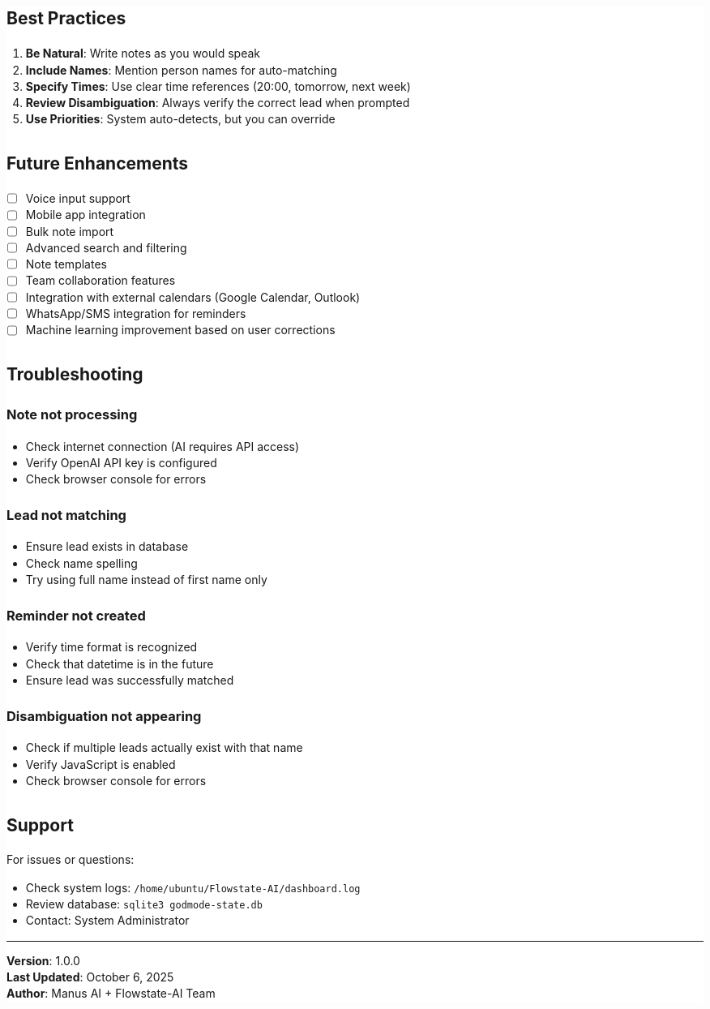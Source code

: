 ## Best Practices

1. **Be Natural**: Write notes as you would speak
2. **Include Names**: Mention person names for auto-matching
3. **Specify Times**: Use clear time references (20:00, tomorrow, next week)
4. **Review Disambiguation**: Always verify the correct lead when prompted
5. **Use Priorities**: System auto-detects, but you can override

## Future Enhancements

- [ ] Voice input support
- [ ] Mobile app integration
- [ ] Bulk note import
- [ ] Advanced search and filtering
- [ ] Note templates
- [ ] Team collaboration features
- [ ] Integration with external calendars (Google Calendar, Outlook)
- [ ] WhatsApp/SMS integration for reminders
- [ ] Machine learning improvement based on user corrections

## Troubleshooting

### Note not processing
- Check internet connection (AI requires API access)
- Verify OpenAI API key is configured
- Check browser console for errors

### Lead not matching
- Ensure lead exists in database
- Check name spelling
- Try using full name instead of first name only

### Reminder not created
- Verify time format is recognized
- Check that datetime is in the future
- Ensure lead was successfully matched

### Disambiguation not appearing
- Check if multiple leads actually exist with that name
- Verify JavaScript is enabled
- Check browser console for errors

## Support

For issues or questions:
- Check system logs: `/home/ubuntu/Flowstate-AI/dashboard.log`
- Review database: `sqlite3 godmode-state.db`
- Contact: System Administrator

---

**Version**: 1.0.0  
**Last Updated**: October 6, 2025  
**Author**: Manus AI + Flowstate-AI Team
